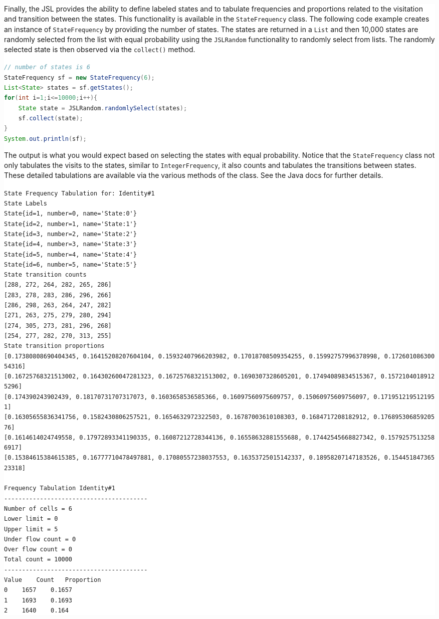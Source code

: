 Finally, the JSL provides the ability to define labeled states and to tabulate frequencies and proportions related to the visitation and transition between the states.  This functionality is available in the `StateFrequency` class. The following code example creates an instance of `StateFrequency` by providing the number of states. The states are returned in a `List` and then 10,000 states are randomly selected from the list with equal probability using the `JSLRandom` functionality to randomly select from lists. The randomly selected state is then observed via the `collect()` method.

```java
// number of states is 6
StateFrequency sf = new StateFrequency(6);
List<State> states = sf.getStates();
for(int i=1;i<=10000;i++){
    State state = JSLRandom.randomlySelect(states);
    sf.collect(state);
}
System.out.println(sf);
```
The output is what you would expect based on selecting the states with equal probability. Notice that the `StateFrequency` class not only tabulates the visits to the states, similar to `IntegerFrequency`, it also counts and tabulates the transitions between states. These detailed tabulations are available via the various methods of the class. See the Java docs for further details.

```
State Frequency Tabulation for: Identity#1
State Labels
State{id=1, number=0, name='State:0'}
State{id=2, number=1, name='State:1'}
State{id=3, number=2, name='State:2'}
State{id=4, number=3, name='State:3'}
State{id=5, number=4, name='State:4'}
State{id=6, number=5, name='State:5'}
State transition counts
[288, 272, 264, 282, 265, 286]
[283, 278, 283, 286, 296, 266]
[286, 298, 263, 264, 247, 282]
[271, 263, 275, 279, 280, 294]
[274, 305, 273, 281, 296, 268]
[254, 277, 282, 270, 313, 255]
State transition proportions
[0.17380808690404345, 0.16415208207604104, 0.15932407966203982, 0.17018708509354255, 0.15992757996378998, 0.17260108630054316]
[0.16725768321513002, 0.16430260047281323, 0.16725768321513002, 0.1690307328605201, 0.17494089834515367, 0.15721040189125296]
[0.174390243902439, 0.18170731707317073, 0.1603658536585366, 0.16097560975609757, 0.15060975609756097, 0.1719512195121951]
[0.16305655836341756, 0.1582430806257521, 0.1654632972322503, 0.16787003610108303, 0.1684717208182912, 0.17689530685920576]
[0.1614614024749558, 0.17972893341190335, 0.16087212728344136, 0.16558632881555688, 0.17442545668827342, 0.15792575132586917]
[0.15384615384615385, 0.16777710478497881, 0.17080557238037553, 0.16353725015142337, 0.18958207147183526, 0.15445184736523318]

Frequency Tabulation Identity#1
----------------------------------------
Number of cells = 6
Lower limit = 0
Upper limit = 5
Under flow count = 0
Over flow count = 0
Total count = 10000
----------------------------------------
Value 	 Count 	 Proportion
0 	 1657 	 0.1657
1 	 1693 	 0.1693
2 	 1640 	 0.164
```